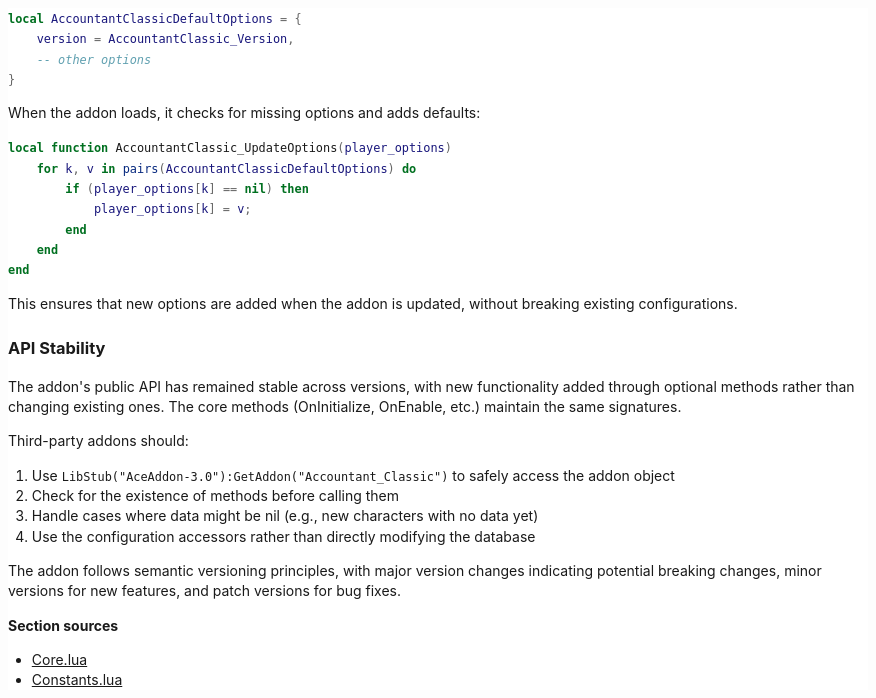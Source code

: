 ```lua
local AccountantClassicDefaultOptions = {
    version = AccountantClassic_Version,
    -- other options
}
```

When the addon loads, it checks for missing options and adds defaults:

```lua
local function AccountantClassic_UpdateOptions(player_options)
    for k, v in pairs(AccountantClassicDefaultOptions) do
        if (player_options[k] == nil) then
            player_options[k] = v;
        end
    end
end
```

This ensures that new options are added when the addon is updated, without breaking existing configurations.

### API Stability
The addon's public API has remained stable across versions, with new functionality added through optional methods rather than changing existing ones. The core methods (OnInitialize, OnEnable, etc.) maintain the same signatures.

Third-party addons should:
1. Use `LibStub("AceAddon-3.0"):GetAddon("Accountant_Classic")` to safely access the addon object
2. Check for the existence of methods before calling them
3. Handle cases where data might be nil (e.g., new characters with no data yet)
4. Use the configuration accessors rather than directly modifying the database

The addon follows semantic versioning principles, with major version changes indicating potential breaking changes, minor versions for new features, and patch versions for bug fixes.

**Section sources**
- [Core.lua](file://Core/Core.lua#L1000-L1200)
- [Constants.lua](file://Core/Constants.lua#L1-L50)
